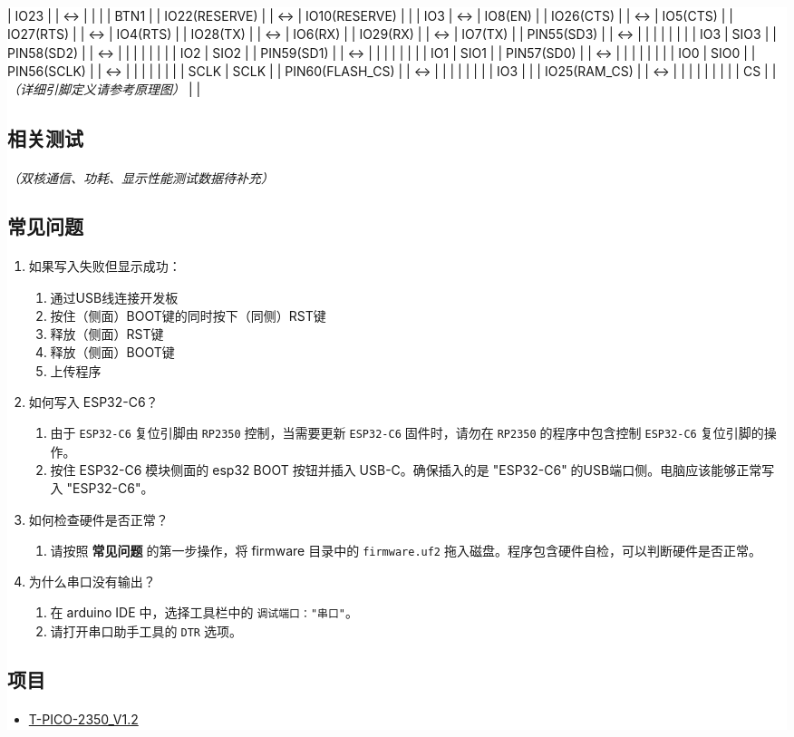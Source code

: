 | IO23            |        | ↔   |               |               |         | BTN1   |
| IO22(RESERVE)   |        | ↔   | IO10(RESERVE) |
|                 | IO3    | ↔   | IO8(EN)       |
| IO26(CTS)       |        | ↔   | IO5(CTS)      |
| IO27(RTS)       |        | ↔   | IO4(RTS)      |
| IO28(TX)        |        | ↔   | IO6(RX)       |
| IO29(RX)        |        | ↔   | IO7(TX)       |
| PIN55(SD3)      |        | ↔   |               |               |         |        |            |       |       | IO3   | SIO3 |
| PIN58(SD2)      |        | ↔   |               |               |         |        |            |       |       | IO2   | SIO2 |
| PIN59(SD1)      |        | ↔   |               |               |         |        |            |       |       | IO1   | SIO1 |
| PIN57(SD0)      |        | ↔   |               |               |         |        |            |       |       | IO0   | SIO0 |
| PIN56(SCLK)     |        | ↔   |               |               |         |        |            |       |       | SCLK  | SCLK |
| PIN60(FLASH_CS) |        | ↔   |               |               |         |        |            |       |       | IO3   |      |
| IO25(RAM_CS)    |        | ↔   |               |               |         |        |            |       |       |       | CS   |
| *（详细引脚定义请参考原理图）* | |

## 相关测试

*（双核通信、功耗、显示性能测试数据待补充）*

## 常见问题

1. 如果写入失败但显示成功：
   1. 通过USB线连接开发板
   2. 按住（侧面）BOOT键的同时按下（同侧）RST键
   3. 释放（侧面）RST键
   4. 释放（侧面）BOOT键
   5. 上传程序

2. 如何写入 ESP32-C6？
   1. 由于 `ESP32-C6` 复位引脚由 `RP2350` 控制，当需要更新 `ESP32-C6` 固件时，请勿在 `RP2350` 的程序中包含控制 `ESP32-C6` 复位引脚的操作。
   2. 按住 ESP32-C6 模块侧面的 esp32 BOOT 按钮并插入 USB-C。确保插入的是 "ESP32-C6" 的USB端口侧。电脑应该能够正常写入 "ESP32-C6"。

3. 如何检查硬件是否正常？
   1. 请按照 **常见问题** 的第一步操作，将 firmware 目录中的 `firmware.uf2` 拖入磁盘。程序包含硬件自检，可以判断硬件是否正常。

4. 为什么串口没有输出？
   1. 在 arduino IDE 中，选择工具栏中的 `调试端口："串口"`。
   2. 请打开串口助手工具的 `DTR` 选项。

## 项目
*   [T-PICO-2350_V1.2](https://github.com/Xinyuan-LilyGO/Lilygo-T-Pico2/blob/master/hardware/T_Pico2350_V1.2.pdf)
